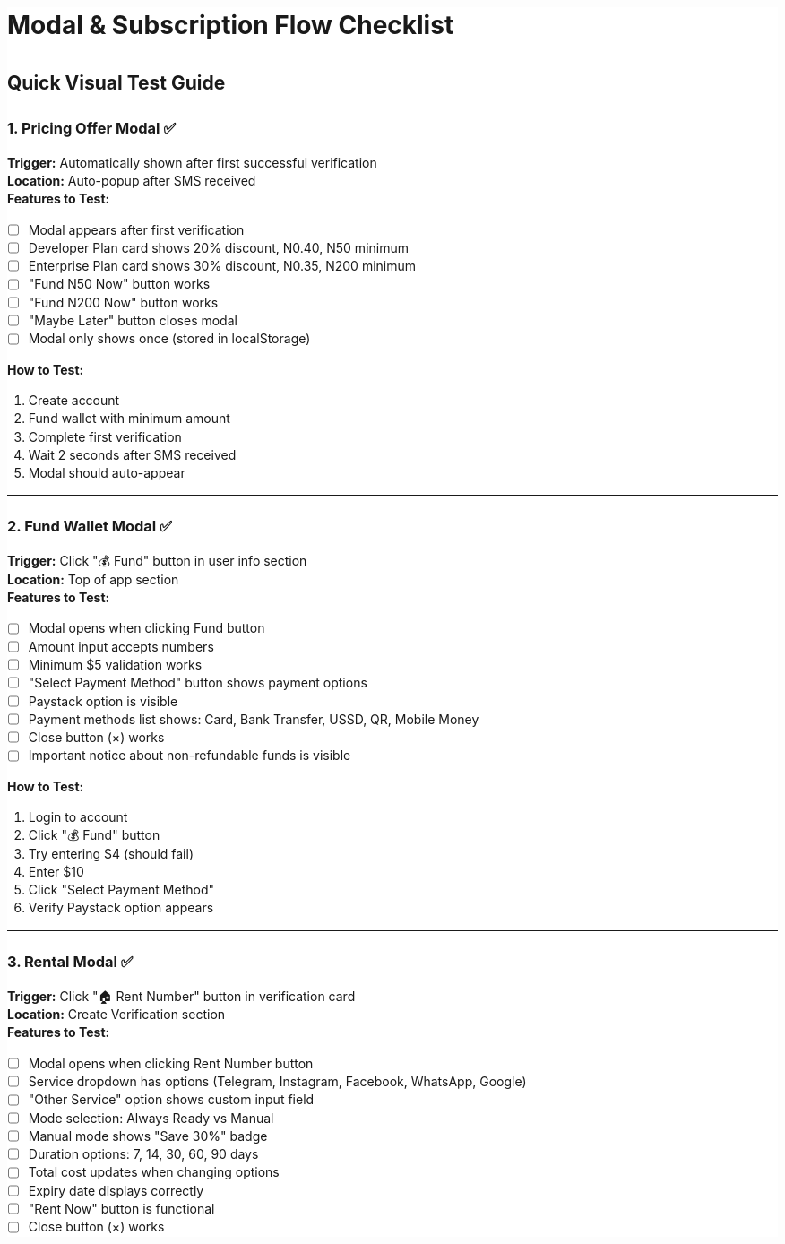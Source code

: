 # Modal & Subscription Flow Checklist

## Quick Visual Test Guide

### 1. Pricing Offer Modal ✅
**Trigger:** Automatically shown after first successful verification  
**Location:** Auto-popup after SMS received  
**Features to Test:**
- [ ] Modal appears after first verification
- [ ] Developer Plan card shows 20% discount, N0.40, N50 minimum
- [ ] Enterprise Plan card shows 30% discount, N0.35, N200 minimum
- [ ] "Fund N50 Now" button works
- [ ] "Fund N200 Now" button works
- [ ] "Maybe Later" button closes modal
- [ ] Modal only shows once (stored in localStorage)

**How to Test:**
1. Create account
2. Fund wallet with minimum amount
3. Complete first verification
4. Wait 2 seconds after SMS received
5. Modal should auto-appear

---

### 2. Fund Wallet Modal ✅
**Trigger:** Click "💰 Fund" button in user info section  
**Location:** Top of app section  
**Features to Test:**
- [ ] Modal opens when clicking Fund button
- [ ] Amount input accepts numbers
- [ ] Minimum $5 validation works
- [ ] "Select Payment Method" button shows payment options
- [ ] Paystack option is visible
- [ ] Payment methods list shows: Card, Bank Transfer, USSD, QR, Mobile Money
- [ ] Close button (×) works
- [ ] Important notice about non-refundable funds is visible

**How to Test:**
1. Login to account
2. Click "💰 Fund" button
3. Try entering $4 (should fail)
4. Enter $10
5. Click "Select Payment Method"
6. Verify Paystack option appears

---

### 3. Rental Modal ✅
**Trigger:** Click "🏠 Rent Number" button in verification card  
**Location:** Create Verification section  
**Features to Test:**
- [ ] Modal opens when clicking Rent Number button
- [ ] Service dropdown has options (Telegram, Instagram, Facebook, WhatsApp, Google)
- [ ] "Other Service" option shows custom input field
- [ ] Mode selection: Always Ready vs Manual
- [ ] Manual mode shows "Save 30%" badge
- [ ] Duration options: 7, 14, 30, 60, 90 days
- [ ] Total cost updates when changing options
- [ ] Expiry date displays correctly
- [ ] "Rent Now" button is functional
- [ ] Close button (×) works